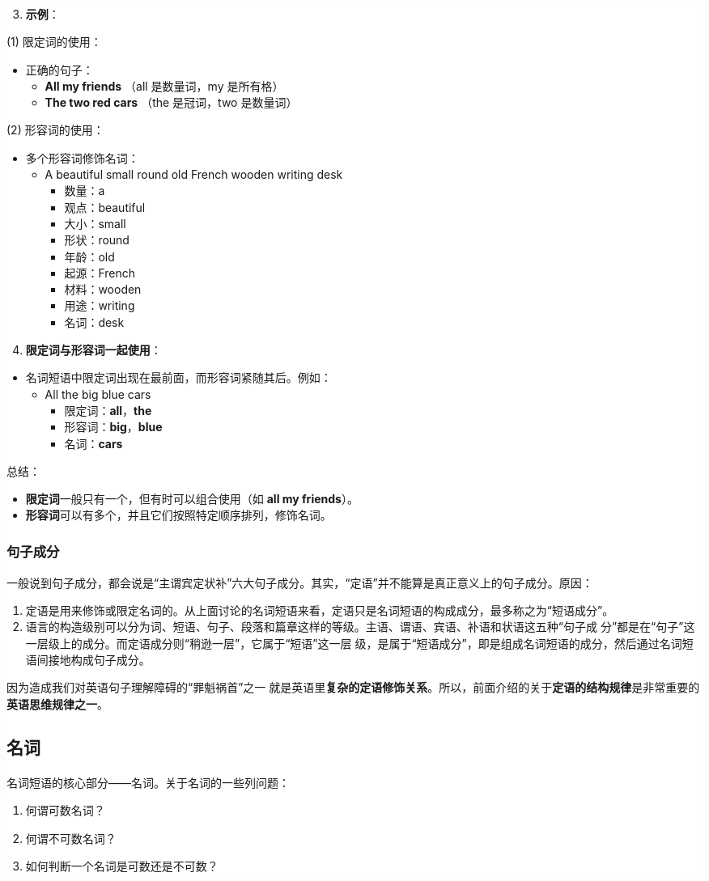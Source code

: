 3. **示例**：

(1) 限定词的使用：

- 正确的句子：
  - **All my friends** （all 是数量词，my 是所有格）
  - **The two red cars** （the 是冠词，two 是数量词）

(2) 形容词的使用：

- 多个形容词修饰名词：
  - A beautiful small round old French wooden writing desk
    - 数量：a
    - 观点：beautiful
    - 大小：small
    - 形状：round
    - 年龄：old
    - 起源：French
    - 材料：wooden
    - 用途：writing
    - 名词：desk

4. **限定词与形容词一起使用**：

- 名词短语中限定词出现在最前面，而形容词紧随其后。例如：
  - All the big blue cars
    - 限定词：**all**，**the**
    - 形容词：**big**，**blue**
    - 名词：**cars**

总结：

- **限定词**一般只有一个，但有时可以组合使用（如 **all my friends**）。
- **形容词**可以有多个，并且它们按照特定顺序排列，修饰名词。



### 句子成分

一般说到句子成分，都会说是“主谓宾定状补”六大句子成分。其实，“定语”并不能算是真正意义上的句子成分。原因：

1. 定语是用来修饰或限定名词的。从上面讨论的名词短语来看，定语只是名词短语的构成成分，最多称之为“短语成分”。
2. 语言的构造级别可以分为词、短语、句子、段落和篇章这样的等级。主语、谓语、宾语、补语和状语这五种“句子成 分”都是在“句子”这一层级上的成分。而定语成分则“稍逊一层”，它属于“短语”这一层 级，是属于“短语成分”，即是组成名词短语的成分，然后通过名词短语间接地构成句子成分。

因为造成我们对英语句子理解障碍的“罪魁祸首”之一 就是英语里**复杂的定语修饰关系**。所以，前面介绍的关于**定语的结构规律**是非常重要的**英语思维规律之一**。



## 名词

名词短语的核心部分——名词。关于名词的一些列问题：

1. 何谓可数名词？

2. 何谓不可数名词？

3. 如何判断一个名词是可数还是不可数？
